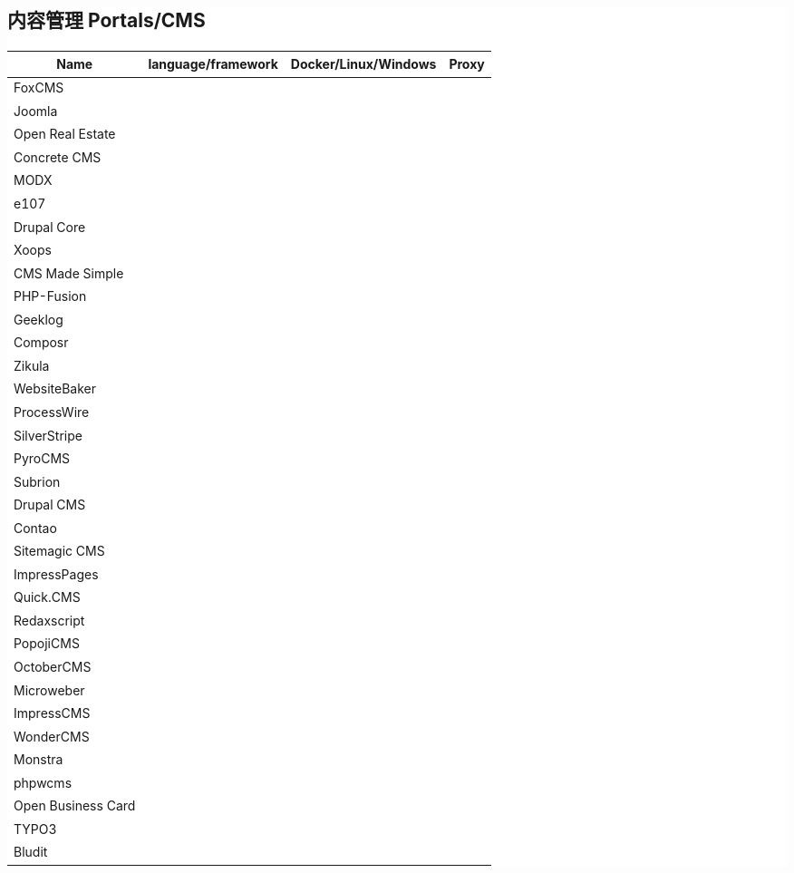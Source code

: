 ## 内容管理 Portals/CMS

| Name                    | language/framework | Docker/Linux/Windows | Proxy |
| ----------------------- | :----------------: | :------------------: | :---: |
| FoxCMS                  |                    |                      |       |
| Joomla                  |                    |                      |       |
| Open Real Estate        |                    |                      |       |
| Concrete CMS            |                    |                      |       |
| MODX                    |                    |                      |       |
| e107                    |                    |                      |       |
| Drupal Core             |                    |                      |       |
| Xoops                   |                    |                      |       |
| CMS Made Simple         |                    |                      |       |
| PHP-Fusion              |                    |                      |       |
| Geeklog                 |                    |                      |       |
| Composr                 |                    |                      |       |
| Zikula                  |                    |                      |       |
| WebsiteBaker            |                    |                      |       |
| ProcessWire             |                    |                      |       |
| SilverStripe            |                    |                      |       |
| PyroCMS                 |                    |                      |       |
| Subrion                 |                    |                      |       |
| Drupal CMS              |                    |                      |       |
| Contao                  |                    |                      |       |
| Sitemagic CMS           |                    |                      |       |
| ImpressPages            |                    |                      |       |
| Quick.CMS               |                    |                      |       |
| Redaxscript             |                    |                      |       |
| PopojiCMS               |                    |                      |       |
| OctoberCMS              |                    |                      |       |
| Microweber              |                    |                      |       |
| ImpressCMS              |                    |                      |       |
| WonderCMS               |                    |                      |       |
| Monstra                 |                    |                      |       |
| phpwcms                 |                    |                      |       |
| Open Business Card      |                    |                      |       |
| TYPO3                   |                    |                      |       |
| Bludit                  |                    |                      |       |
